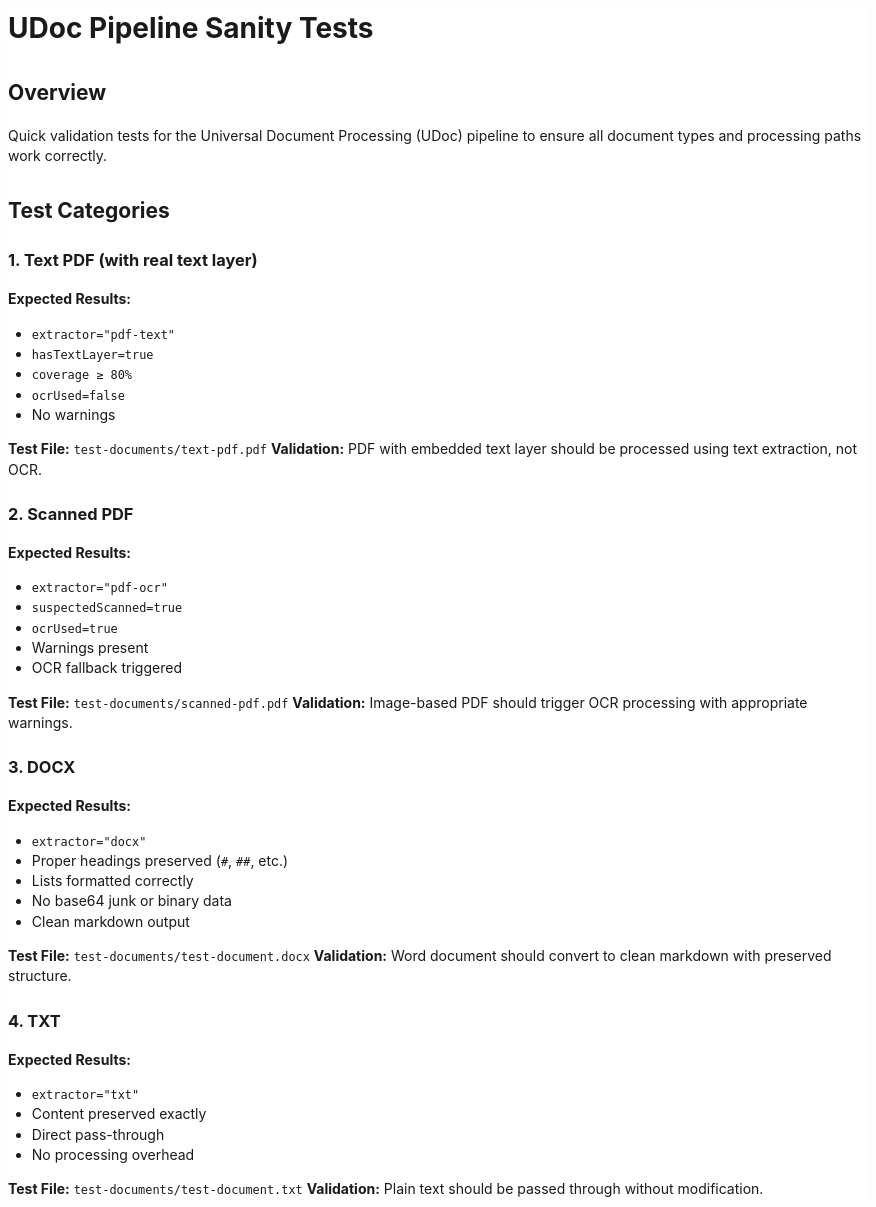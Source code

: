 # UDoc Pipeline Sanity Tests

## Overview
Quick validation tests for the Universal Document Processing (UDoc) pipeline to ensure all document types and processing paths work correctly.

## Test Categories

### 1. Text PDF (with real text layer)
**Expected Results:**
- `extractor="pdf-text"`
- `hasTextLayer=true`
- `coverage ≥ 80%`
- `ocrUsed=false`
- No warnings

**Test File:** `test-documents/text-pdf.pdf`
**Validation:** PDF with embedded text layer should be processed using text extraction, not OCR.

### 2. Scanned PDF
**Expected Results:**
- `extractor="pdf-ocr"`
- `suspectedScanned=true`
- `ocrUsed=true`
- Warnings present
- OCR fallback triggered

**Test File:** `test-documents/scanned-pdf.pdf`
**Validation:** Image-based PDF should trigger OCR processing with appropriate warnings.

### 3. DOCX
**Expected Results:**
- `extractor="docx"`
- Proper headings preserved (`#`, `##`, etc.)
- Lists formatted correctly
- No base64 junk or binary data
- Clean markdown output

**Test File:** `test-documents/test-document.docx`
**Validation:** Word document should convert to clean markdown with preserved structure.

### 4. TXT
**Expected Results:**
- `extractor="txt"`
- Content preserved exactly
- Direct pass-through
- No processing overhead

**Test File:** `test-documents/test-document.txt`
**Validation:** Plain text should be passed through without modification.
